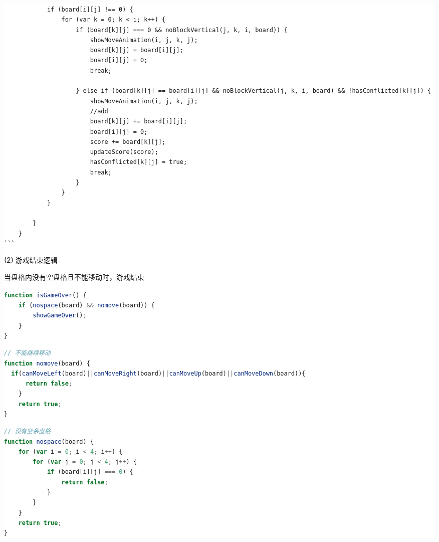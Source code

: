                 if (board[i][j] !== 0) {
                    for (var k = 0; k < i; k++) {
                        if (board[k][j] === 0 && noBlockVertical(j, k, i, board)) {
                            showMoveAnimation(i, j, k, j);
                            board[k][j] = board[i][j];
                            board[i][j] = 0;
                            break;

                        } else if (board[k][j] == board[i][j] && noBlockVertical(j, k, i, board) && !hasConflicted[k][j]) {
                            showMoveAnimation(i, j, k, j);
                            //add
                            board[k][j] += board[i][j];
                            board[i][j] = 0;
                            score += board[k][j];
                            updateScore(score);
                            hasConflicted[k][j] = true;
                            break;
                        }
                    }
                }

            }
        }
    ```

(2) 游戏结束逻辑

当盘格内没有空盘格且不能移动时，游戏结束

```js
function isGameOver() {
    if (nospace(board) && nomove(board)) {
        showGameOver();
    }
}
```

```js
// 不能继续移动
function nomove(board) {
  if(canMoveLeft(board)||canMoveRight(board)||canMoveUp(board)||canMoveDown(board)){
      return false;
    }
    return true;
}
```

````js
// 没有空余盘格
function nospace(board) {
    for (var i = 0; i < 4; i++) {
        for (var j = 0; j < 4; j++) {
            if (board[i][j] === 0) {
                return false;
            }
        }
    }
    return true;
}
````
